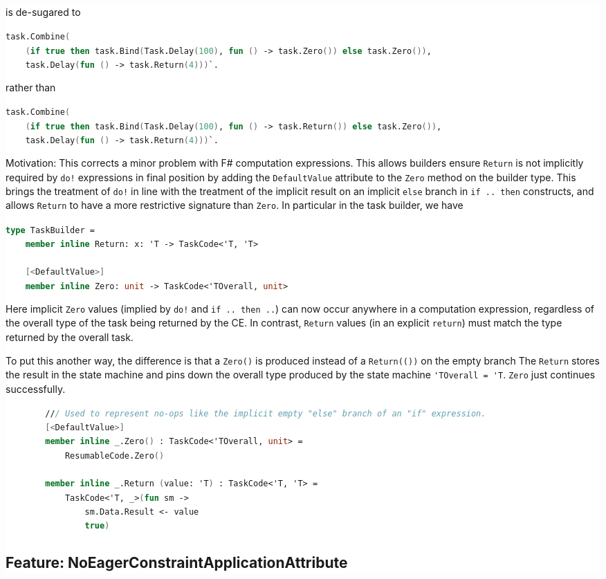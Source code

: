 is de-sugared to

```fsharp
task.Combine(
    (if true then task.Bind(Task.Delay(100), fun () -> task.Zero()) else task.Zero()),
    task.Delay(fun () -> task.Return(4)))`.
```

rather than

```fsharp
task.Combine(
    (if true then task.Bind(Task.Delay(100), fun () -> task.Return()) else task.Zero()),
    task.Delay(fun () -> task.Return(4)))`.
```

Motivation: This corrects a minor problem with F# computation expressions.
This allows builders ensure `Return` is not implicitly required by `do!` expressions in final position by adding the `DefaultValue`
attribute to the `Zero` method on the builder type.  This brings the treatment of `do!` in line with the treatment of
the implicit result on an implicit `else` branch in `if .. then` constructs, and allows `Return` to have a more
restrictive signature than `Zero`.  In particular in the task builder, we have

```fsharp
type TaskBuilder =
    member inline Return: x: 'T -> TaskCode<'T, 'T>

    [<DefaultValue>]
    member inline Zero: unit -> TaskCode<'TOverall, unit>
```

Here implicit `Zero` values (implied by `do!` and `if .. then ..`) can now occur anywhere in a computation expression, regardless
of the overall type of the task being returned by  the CE.  In contrast, `Return` values (in an explicit `return`) must
match the type returned by the overall task.

To put this another way, the difference is that a `Zero()` is produced instead of a `Return(())` on the empty branch
The `Return` stores the result in the state machine and pins down the overall type produced by the state machine `'TOverall = 'T`. `Zero` just continues successfully.

```fsharp
        /// Used to represent no-ops like the implicit empty "else" branch of an "if" expression.
        [<DefaultValue>]
        member inline _.Zero() : TaskCode<'TOverall, unit> =
            ResumableCode.Zero()

        member inline _.Return (value: 'T) : TaskCode<'T, 'T> = 
            TaskCode<'T, _>(fun sm -> 
                sm.Data.Result <- value
                true)
```

## Feature: NoEagerConstraintApplicationAttribute
